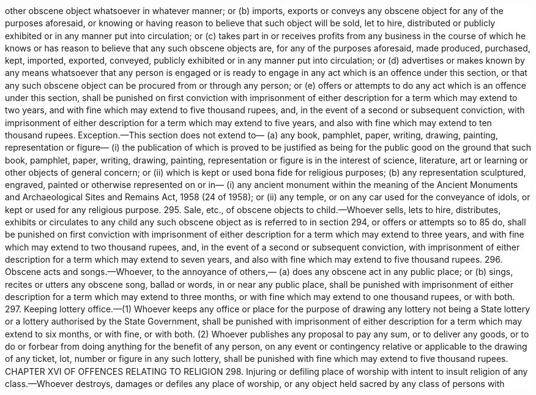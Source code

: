 other obscene object whatsoever in whatever manner; or
(b) imports, exports or conveys any obscene object for any of the purposes aforesaid, or knowing
or having reason to believe that such object will be sold, let to hire, distributed or publicly exhibited
or in any manner put into circulation; or
(c) takes part in or receives profits from any business in the course of which he knows or has
reason to believe that any such obscene objects are, for any of the purposes aforesaid, made
produced, purchased, kept, imported, exported, conveyed, publicly exhibited or in any manner put
into circulation; or
(d) advertises or makes known by any means whatsoever that any person is engaged or is ready
to engage in any act which is an offence under this section, or that any such obscene object can be
procured from or through any person; or
(e) offers or attempts to do any act which is an offence under this section,
shall be punished on first conviction with imprisonment of either description for a term which may
extend to two years, and with fine which may extend to five thousand rupees, and, in the event of a
second or subsequent conviction, with imprisonment of either description for a term which may extend to
five years, and also with fine which may extend to ten thousand rupees.
Exception.—This section does not extend to—
(a) any book, pamphlet, paper, writing, drawing, painting, representation or figure—
(i) the publication of which is proved to be justified as being for the public good on the ground
that such book, pamphlet, paper, writing, drawing, painting, representation or figure is in the interest
of science, literature, art or learning or other objects of general concern; or
(ii) which is kept or used bona fide for religious purposes;
(b) any representation sculptured, engraved, painted or otherwise represented on or in—
(i) any ancient monument within the meaning of the Ancient Monuments and Archaeological
Sites and Remains Act, 1958 (24 of 1958); or
(ii) any temple, or on any car used for the conveyance of idols, or kept or used for any religious
purpose.
295. Sale, etc., of obscene objects to child.—Whoever sells, lets to hire, distributes, exhibits or
circulates to any child any such obscene object as is referred to in section 294, or offers or attempts so to
85
do, shall be punished on first conviction with imprisonment of either description for a term which may
extend to three years, and with fine which may extend to two thousand rupees, and, in the event of a
second or subsequent conviction, with imprisonment of either description for a term which may extend to
seven years, and also with fine which may extend to five thousand rupees.
296. Obscene acts and songs.—Whoever, to the annoyance of others,—
(a) does any obscene act in any public place; or
(b) sings, recites or utters any obscene song, ballad or words, in or near any public place,
shall be punished with imprisonment of either description for a term which may extend to three months,
or with fine which may extend to one thousand rupees, or with both.
297. Keeping lottery office.—(1) Whoever keeps any office or place for the purpose of drawing any
lottery not being a State lottery or a lottery authorised by the State Government, shall be punished with
imprisonment of either description for a term which may extend to six months, or with fine, or with both.
(2) Whoever publishes any proposal to pay any sum, or to deliver any goods, or to do or forbear from
doing anything for the benefit of any person, on any event or contingency relative or applicable to the
drawing of any ticket, lot, number or figure in any such lottery, shall be punished with fine which may
extend to five thousand rupees.
CHAPTER XVI
OF OFFENCES RELATING TO RELIGION
298. Injuring or defiling place of worship with intent to insult religion of any class.—Whoever
destroys, damages or defiles any place of worship, or any object held sacred by any class of persons with